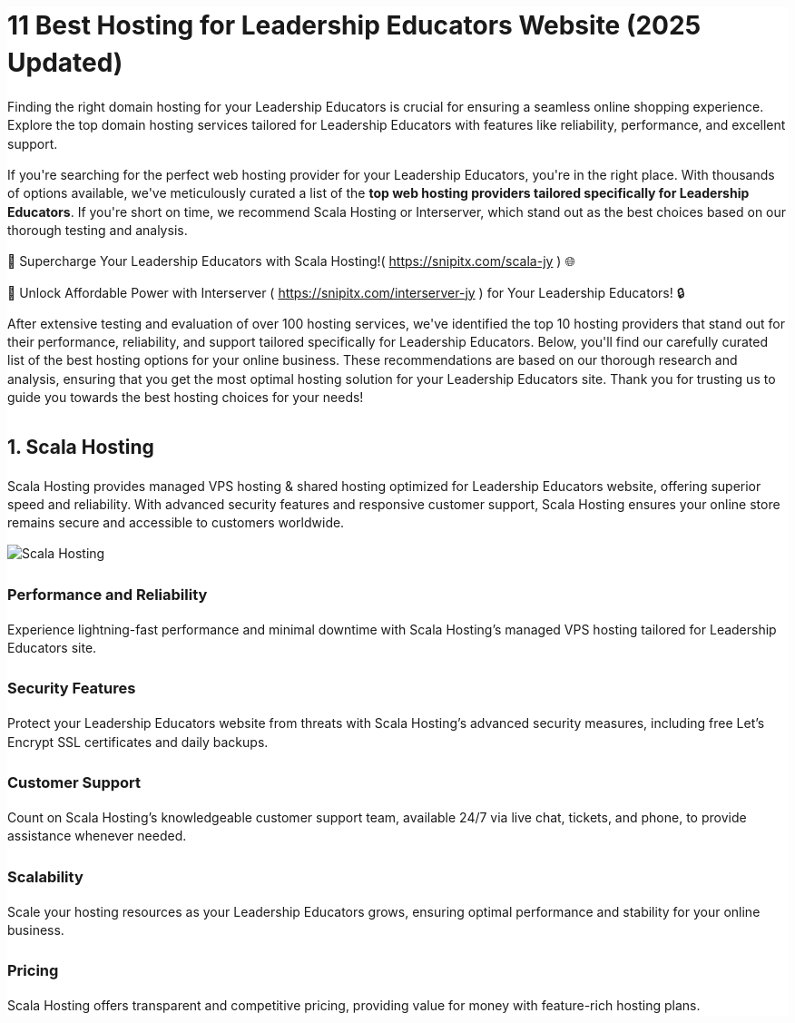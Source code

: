 # 11 Best Hosting for Leadership Educators Website (2025 Updated)

Finding the right domain hosting for your Leadership Educators is crucial for ensuring a seamless online shopping experience. Explore the top domain hosting services tailored for Leadership Educators with features like reliability, performance, and excellent support.

If you're searching for the perfect web hosting provider for your Leadership Educators, you're in the right place. With thousands of options available, we've meticulously curated a list of the **top web hosting providers tailored specifically for Leadership Educators**. If you're short on time, we recommend Scala Hosting or Interserver, which stand out as the best choices based on our thorough testing and analysis.

🚀 Supercharge Your Leadership Educators with Scala Hosting!( https://snipitx.com/scala-jy ) 🌐 

💸 Unlock Affordable Power with Interserver ( https://snipitx.com/interserver-jy ) for Your Leadership Educators! 🔒

After extensive testing and evaluation of over 100 hosting services, we've identified the top 10 hosting providers that stand out for their performance, reliability, and support tailored specifically for Leadership Educators. Below, you'll find our carefully curated list of the best hosting options for your online business. These recommendations are based on our thorough research and analysis, ensuring that you get the most optimal hosting solution for your Leadership Educators site. Thank you for trusting us to guide you towards the best hosting choices for your needs!

## 1. Scala Hosting

Scala Hosting provides managed VPS hosting & shared hosting optimized for Leadership Educators website, offering superior speed and reliability. With advanced security features and responsive customer support, Scala Hosting ensures your online store remains secure and accessible to customers worldwide.

![Scala Hosting](https://i.imgur.com/uJ5JIK3.png "Scala Web Hosting")

### Performance and Reliability
Experience lightning-fast performance and minimal downtime with Scala Hosting’s managed VPS hosting tailored for Leadership Educators site.

### Security Features
Protect your Leadership Educators website from threats with Scala Hosting’s advanced security measures, including free Let’s Encrypt SSL certificates and daily backups.

### Customer Support
Count on Scala Hosting’s knowledgeable customer support team, available 24/7 via live chat, tickets, and phone, to provide assistance whenever needed.

### Scalability
Scale your hosting resources as your Leadership Educators grows, ensuring optimal performance and stability for your online business.

### Pricing
Scala Hosting offers transparent and competitive pricing, providing value for money with feature-rich hosting plans.
